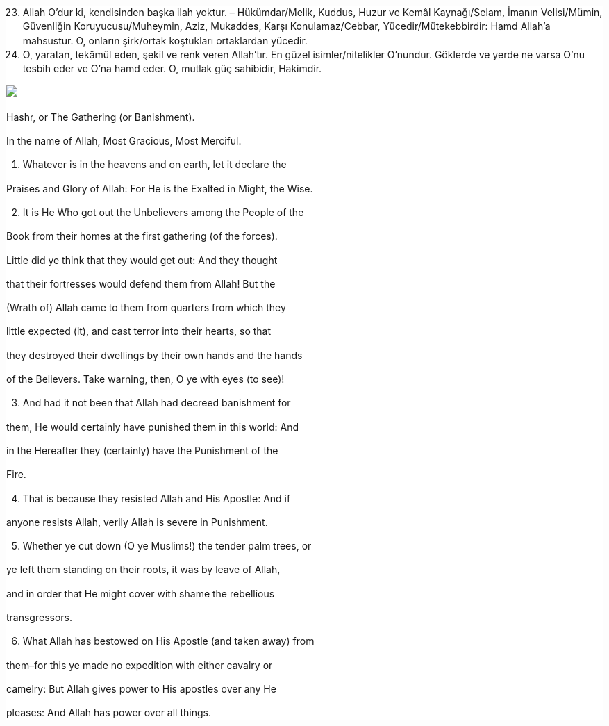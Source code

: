 23. Allah O’dur ki, kendisinden başka ilah yoktur. – Hükümdar/Melik, Kuddus, Huzur ve Kemâl Kaynağı/Selam, İmanın Velisi/Mümin, Güvenliğin Koruyucusu/Muheymin, Aziz, Mukaddes, Karşı Konulamaz/Cebbar, Yücedir/Mütekebbirdir: Hamd Allah’a mahsustur. O, onların şirk/ortak koştukları ortaklardan yücedir.
24. O, yaratan, tekâmül eden, şekil ve renk veren Allah’tır. En güzel isimler/nitelikler O’nundur. Göklerde ve yerde ne varsa O’nu tesbih eder ve O’na hamd eder. O, mutlak güç sahibidir, Hakimdir.

[![](https://blogger.googleusercontent.com/img/b/R29vZ2xl/AVvXsEj7mvi1CL1moLUy_SJKb8jwzwD-E9S-AqoU45R3HU2Jn05wVrwjoPoy9Ynm83SeZ08KLJ4fF3mqU_rf_AYwldOw02cYvQif9ZKDB18MLE8TDPbleDfP8nLcpEf5u2Ls2F5ANKFhOHNnWKX2vuIj7HS3PA7QIOn-f4OwXDxKQigdX3K-tpePGlrfUgygxqL_/s320/div3.png)](https://www.blogger.com/blog/post/edit/5724704568349331251/7041963567259814310#)

Hashr, or The Gathering (or Banishment). 

In the name of Allah, Most Gracious, Most Merciful. 

1. Whatever is in the heavens and on earth, let it declare the 

Praises and Glory of Allah: For He is the Exalted in Might, the Wise.

2. It is He Who got out the Unbelievers among the People of the

Book from their homes at the first gathering (of the forces).

Little did ye think that they would get out: And they thought

that their fortresses would defend them from Allah! But the

(Wrath of) Allah came to them from quarters from which they

little expected (it), and cast terror into their hearts, so that

they destroyed their dwellings by their own hands and the hands

of the Believers. Take warning, then, O ye with eyes (to see)!

3. And had it not been that Allah had decreed banishment for

them, He would certainly have punished them in this world: And

in the Hereafter they (certainly) have the Punishment of the

Fire.

4. That is because they resisted Allah and His Apostle: And if

anyone resists Allah, verily Allah is severe in Punishment.

5. Whether ye cut down (O ye Muslims!) the tender palm trees, or

ye left them standing on their roots, it was by leave of Allah,

and in order that He might cover with shame the rebellious

transgressors.

6. What Allah has bestowed on His Apostle (and taken away) from

them–for this ye made no expedition with either cavalry or

camelry: But Allah gives power to His apostles over any He

pleases: And Allah has power over all things.
